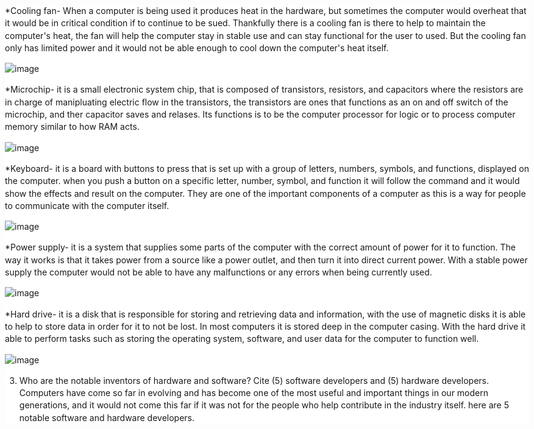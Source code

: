 *Cooling fan- When a computer is being used it produces heat in the hardware, but sometimes the computer would
overheat that it would be in critical condition if to continue to be sued. Thankfully there is a cooling fan
is there to help to maintain the computer's heat, the fan will help the computer stay in stable use and can stay
functional for the user to used. But the cooling fan only has limited power and it would not be able enough to
cool down the computer's heat itself.

![image](https://github.com/user-attachments/assets/a935c9e0-c420-45ae-be35-3ab57f17fe5c)

*Microchip- it is a small electronic system chip, that is composed of transistors, resistors, and capacitors
where the resistors are in charge of manipluating electric flow in the transistors, the transistors are 
ones that functions as an on and off switch of the microchip, and ther capacitor saves and relases. Its functions 
is to be the computer processor for logic or to process computer memory similar to how RAM acts.

![image](https://github.com/user-attachments/assets/c12cc1ff-2750-403b-9642-160413c8b072)

*Keyboard- it is a board with buttons to press that is set up with a group of letters, numbers, symbols, and functions, 
displayed on the computer. when you push a button on a specific letter, number, symbol, and function it will
follow the command and it would show the effects and result on the computer. They are one of the important
components of a computer as this is a way for people to communicate with the computer itself.

![image](https://github.com/user-attachments/assets/998b96a1-bf76-4f47-817a-be1ea7245382)

*Power supply- it is a system that supplies some parts of the computer with the correct amount of power for it 
to function. The way it works is that it takes power from a source like a power outlet, and then turn it into 
direct current power. With a stable power supply the computer would not be able to have any malfunctions
or any errors when being currently used.

![image](https://github.com/user-attachments/assets/d5c841d2-6208-4834-a643-2e3a9a3fcfc1)

*Hard drive- it is a disk that is responsible for storing and retrieving data and information, with the use
of magnetic disks it is able to help to store data in order for it to not be lost. In most computers it is
stored deep in the computer casing. With the hard drive it able to perform tasks such as storing the 
operating system, software, and user data for the computer to function well.

![image](https://github.com/user-attachments/assets/509ec77d-fb82-4e9c-848c-3290911436f8)

3. Who are the notable inventors of hardware and software? Cite (5) software developers and (5) hardware developers.
Computers have come so far in evolving and has become one of the most useful and important things in our modern 
generations, and it would not come this far if it was not for the people who help contribute in the industry 
itself. here are 5 notable software and hardware developers.
